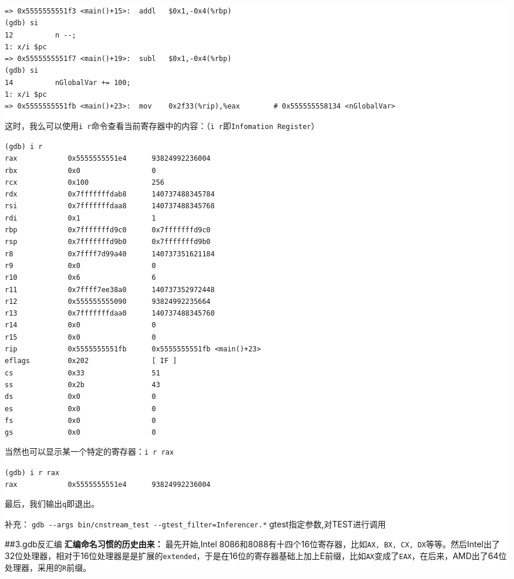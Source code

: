 ```
=> 0x5555555551f3 <main()+15>:  addl   $0x1,-0x4(%rbp)
(gdb) si
12          n --;
1: x/i $pc
=> 0x5555555551f7 <main()+19>:  subl   $0x1,-0x4(%rbp)
(gdb) si
14          nGlobalVar += 100;
1: x/i $pc
=> 0x5555555551fb <main()+23>:  mov    0x2f33(%rip),%eax        # 0x555555558134 <nGlobalVar>
```
这时，我么可以使用`i r`命令查看当前寄存器中的内容：（`i r`即`Infomation Register`）
```
(gdb) i r
rax            0x5555555551e4      93824992236004
rbx            0x0                 0
rcx            0x100               256
rdx            0x7fffffffdab8      140737488345784
rsi            0x7fffffffdaa8      140737488345768
rdi            0x1                 1
rbp            0x7fffffffd9c0      0x7fffffffd9c0
rsp            0x7fffffffd9b0      0x7fffffffd9b0
r8             0x7ffff7d99a40      140737351621184
r9             0x0                 0
r10            0x6                 6
r11            0x7ffff7ee38a0      140737352972448
r12            0x555555555090      93824992235664
r13            0x7fffffffdaa0      140737488345760
r14            0x0                 0
r15            0x0                 0
rip            0x5555555551fb      0x5555555551fb <main()+23>
eflags         0x202               [ IF ]
cs             0x33                51
ss             0x2b                43
ds             0x0                 0
es             0x0                 0
fs             0x0                 0
gs             0x0                 0
```
当然也可以显示某一个特定的寄存器：`i r rax`
```
(gdb) i r rax
rax            0x5555555551e4      93824992236004
```
最后，我们输出`q`即退出。

补充：
`gdb --args bin/cnstream_test --gtest_filter=Inferencer.*`
gtest指定参数,对TEST进行调用

##3.gdb反汇编
**汇编命名习惯的历史由来：**
最先开始,Intel 8086和8088有十四个16位寄存器，比如`AX, BX, CX, DX`等等。然后Intel出了32位处理器，相对于16位处理器是是扩展的`extended`，于是在16位的寄存器基础上加上E前缀，比如`AX`变成了`EAX`，在后来，AMD出了64位处理器，采用的`R`前缀。
